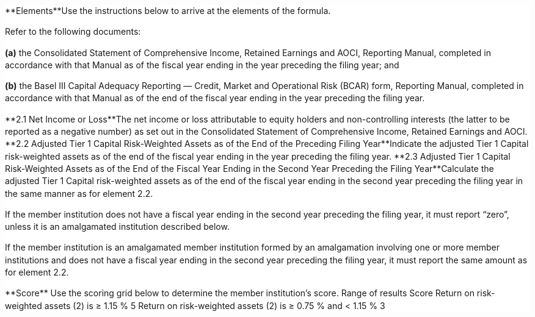 
</td>
</tr>
<tr>
<td>**Elements**Use the instructions below to arrive at the elements of the formula.

Refer to the following documents:

**(a)** the Consolidated Statement of Comprehensive Income, Retained Earnings and AOCI, Reporting Manual, completed in accordance with that Manual as of the fiscal year ending in the year preceding the filing year; and



**(b)** the Basel III Capital Adequacy Reporting — Credit, Market and Operational Risk (BCAR) form, Reporting Manual, completed in accordance with that Manual as of the end of the fiscal year ending in the year preceding the filing year.





</td>
</tr>
<tr>
<td>**2.1 Net Income or Loss**The net income or loss attributable to equity holders and non-controlling interests (the latter to be reported as a negative number) as set out in the Consolidated Statement of Comprehensive Income, Retained Earnings and AOCI.

</td>
</tr>
<tr>
<td>**2.2 Adjusted Tier 1 Capital Risk-Weighted Assets as of the End of the Preceding Filing Year**Indicate the adjusted Tier 1 Capital risk-weighted assets as of the end of the fiscal year ending in the year preceding the filing year.

</td>
</tr>
<tr>
<td>**2.3 Adjusted Tier 1 Capital Risk-Weighted Assets as of the End of the Fiscal Year Ending in the Second Year Preceding the Filing Year**Calculate the adjusted Tier 1 Capital risk-weighted assets as of the end of the fiscal year ending in the second year preceding the filing year in the same manner as for element 2.2.

If the member institution does not have a fiscal year ending in the second year preceding the filing year, it must report “zero”, unless it is an amalgamated institution described below.

If the member institution is an amalgamated member institution formed by an amalgamation involving one or more member institutions and does not have a fiscal year ending in the second year preceding the filing year, it must report the same amount as for element 2.2.

</td>
</tr>
<tr>
<td>**Score**</td>
</tr>
<tr>
<td>Use the scoring grid below to determine the member institution’s score.</td>
</tr>
<tr>
<td>Range of results</td>
<td>Score</td>
</tr>
<tr>
<td>Return on risk-weighted assets (2) is ≥ 1.15 %</td>
<td>5</td>
</tr>
<tr>
<td>Return on risk-weighted assets (2) is ≥ 0.75 % and < 1.15 %</td>
<td>3</td>
</tr>